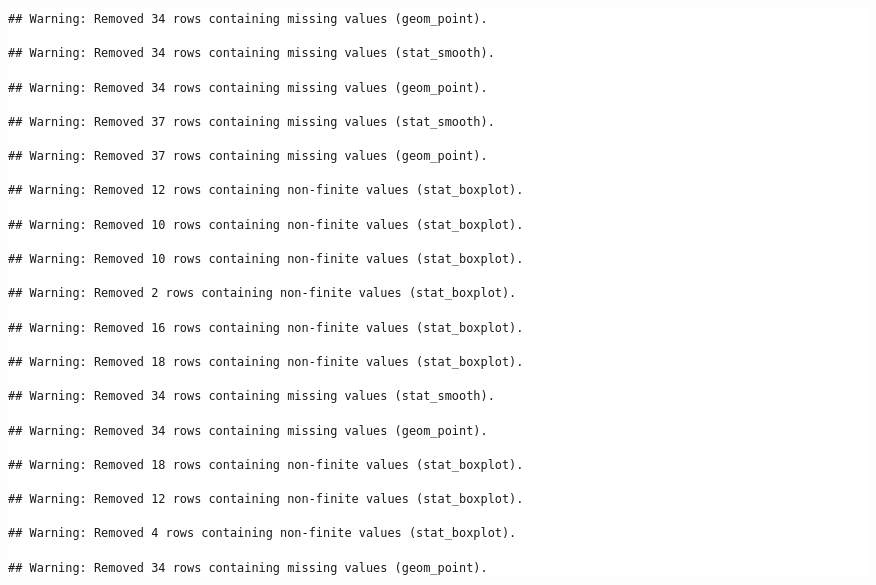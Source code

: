 ```
## Warning: Removed 34 rows containing missing values (geom_point).
```

```
## Warning: Removed 34 rows containing missing values (stat_smooth).
```

```
## Warning: Removed 34 rows containing missing values (geom_point).
```

```
## Warning: Removed 37 rows containing missing values (stat_smooth).
```

```
## Warning: Removed 37 rows containing missing values (geom_point).
```

```
## Warning: Removed 12 rows containing non-finite values (stat_boxplot).
```

```
## Warning: Removed 10 rows containing non-finite values (stat_boxplot).
```

```
## Warning: Removed 10 rows containing non-finite values (stat_boxplot).
```

```
## Warning: Removed 2 rows containing non-finite values (stat_boxplot).
```

```
## Warning: Removed 16 rows containing non-finite values (stat_boxplot).
```

```
## Warning: Removed 18 rows containing non-finite values (stat_boxplot).
```

```
## Warning: Removed 34 rows containing missing values (stat_smooth).
```

```
## Warning: Removed 34 rows containing missing values (geom_point).
```

```
## Warning: Removed 18 rows containing non-finite values (stat_boxplot).
```

```
## Warning: Removed 12 rows containing non-finite values (stat_boxplot).
```

```
## Warning: Removed 4 rows containing non-finite values (stat_boxplot).
```

```
## Warning: Removed 34 rows containing missing values (geom_point).
```
